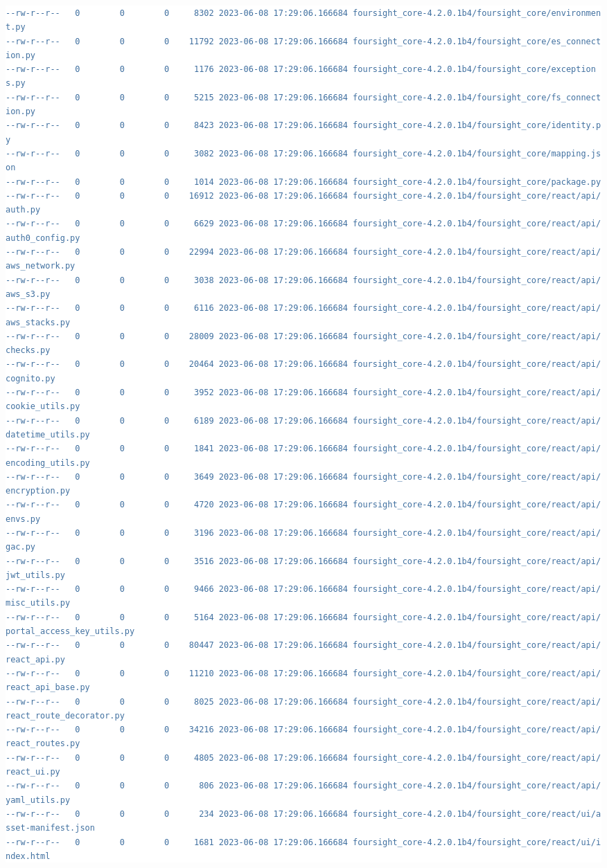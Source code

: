 ```diff
--rw-r--r--   0        0        0     8302 2023-06-08 17:29:06.166684 foursight_core-4.2.0.1b4/foursight_core/environment.py
--rw-r--r--   0        0        0    11792 2023-06-08 17:29:06.166684 foursight_core-4.2.0.1b4/foursight_core/es_connection.py
--rw-r--r--   0        0        0     1176 2023-06-08 17:29:06.166684 foursight_core-4.2.0.1b4/foursight_core/exceptions.py
--rw-r--r--   0        0        0     5215 2023-06-08 17:29:06.166684 foursight_core-4.2.0.1b4/foursight_core/fs_connection.py
--rw-r--r--   0        0        0     8423 2023-06-08 17:29:06.166684 foursight_core-4.2.0.1b4/foursight_core/identity.py
--rw-r--r--   0        0        0     3082 2023-06-08 17:29:06.166684 foursight_core-4.2.0.1b4/foursight_core/mapping.json
--rw-r--r--   0        0        0     1014 2023-06-08 17:29:06.166684 foursight_core-4.2.0.1b4/foursight_core/package.py
--rw-r--r--   0        0        0    16912 2023-06-08 17:29:06.166684 foursight_core-4.2.0.1b4/foursight_core/react/api/auth.py
--rw-r--r--   0        0        0     6629 2023-06-08 17:29:06.166684 foursight_core-4.2.0.1b4/foursight_core/react/api/auth0_config.py
--rw-r--r--   0        0        0    22994 2023-06-08 17:29:06.166684 foursight_core-4.2.0.1b4/foursight_core/react/api/aws_network.py
--rw-r--r--   0        0        0     3038 2023-06-08 17:29:06.166684 foursight_core-4.2.0.1b4/foursight_core/react/api/aws_s3.py
--rw-r--r--   0        0        0     6116 2023-06-08 17:29:06.166684 foursight_core-4.2.0.1b4/foursight_core/react/api/aws_stacks.py
--rw-r--r--   0        0        0    28009 2023-06-08 17:29:06.166684 foursight_core-4.2.0.1b4/foursight_core/react/api/checks.py
--rw-r--r--   0        0        0    20464 2023-06-08 17:29:06.166684 foursight_core-4.2.0.1b4/foursight_core/react/api/cognito.py
--rw-r--r--   0        0        0     3952 2023-06-08 17:29:06.166684 foursight_core-4.2.0.1b4/foursight_core/react/api/cookie_utils.py
--rw-r--r--   0        0        0     6189 2023-06-08 17:29:06.166684 foursight_core-4.2.0.1b4/foursight_core/react/api/datetime_utils.py
--rw-r--r--   0        0        0     1841 2023-06-08 17:29:06.166684 foursight_core-4.2.0.1b4/foursight_core/react/api/encoding_utils.py
--rw-r--r--   0        0        0     3649 2023-06-08 17:29:06.166684 foursight_core-4.2.0.1b4/foursight_core/react/api/encryption.py
--rw-r--r--   0        0        0     4720 2023-06-08 17:29:06.166684 foursight_core-4.2.0.1b4/foursight_core/react/api/envs.py
--rw-r--r--   0        0        0     3196 2023-06-08 17:29:06.166684 foursight_core-4.2.0.1b4/foursight_core/react/api/gac.py
--rw-r--r--   0        0        0     3516 2023-06-08 17:29:06.166684 foursight_core-4.2.0.1b4/foursight_core/react/api/jwt_utils.py
--rw-r--r--   0        0        0     9466 2023-06-08 17:29:06.166684 foursight_core-4.2.0.1b4/foursight_core/react/api/misc_utils.py
--rw-r--r--   0        0        0     5164 2023-06-08 17:29:06.166684 foursight_core-4.2.0.1b4/foursight_core/react/api/portal_access_key_utils.py
--rw-r--r--   0        0        0    80447 2023-06-08 17:29:06.166684 foursight_core-4.2.0.1b4/foursight_core/react/api/react_api.py
--rw-r--r--   0        0        0    11210 2023-06-08 17:29:06.166684 foursight_core-4.2.0.1b4/foursight_core/react/api/react_api_base.py
--rw-r--r--   0        0        0     8025 2023-06-08 17:29:06.166684 foursight_core-4.2.0.1b4/foursight_core/react/api/react_route_decorator.py
--rw-r--r--   0        0        0    34216 2023-06-08 17:29:06.166684 foursight_core-4.2.0.1b4/foursight_core/react/api/react_routes.py
--rw-r--r--   0        0        0     4805 2023-06-08 17:29:06.166684 foursight_core-4.2.0.1b4/foursight_core/react/api/react_ui.py
--rw-r--r--   0        0        0      806 2023-06-08 17:29:06.166684 foursight_core-4.2.0.1b4/foursight_core/react/api/yaml_utils.py
--rw-r--r--   0        0        0      234 2023-06-08 17:29:06.166684 foursight_core-4.2.0.1b4/foursight_core/react/ui/asset-manifest.json
--rw-r--r--   0        0        0     1681 2023-06-08 17:29:06.166684 foursight_core-4.2.0.1b4/foursight_core/react/ui/index.html
```